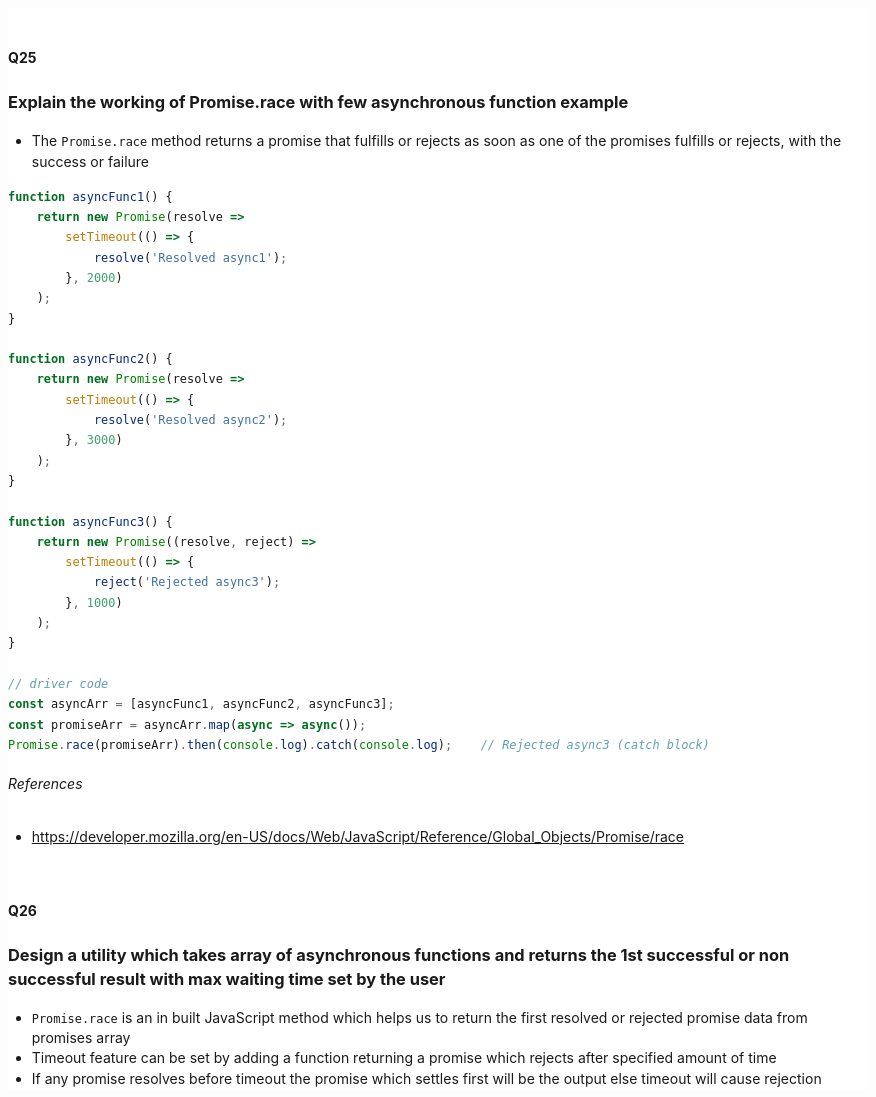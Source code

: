 <br />

#### Q25
### Explain the working of Promise.race with few asynchronous function example

- The `Promise.race` method returns a promise that fulfills or rejects as soon as one of the promises fulfills or rejects, with the success or failure

```js
function asyncFunc1() {
    return new Promise(resolve =>
        setTimeout(() => {
            resolve('Resolved async1');
        }, 2000)
    );
}

function asyncFunc2() {
    return new Promise(resolve =>
        setTimeout(() => {
            resolve('Resolved async2');
        }, 3000)
    );
}

function asyncFunc3() {
    return new Promise((resolve, reject) =>
        setTimeout(() => {
            reject('Rejected async3');
        }, 1000)
    );
}

// driver code
const asyncArr = [asyncFunc1, asyncFunc2, asyncFunc3];
const promiseArr = asyncArr.map(async => async());
Promise.race(promiseArr).then(console.log).catch(console.log);    // Rejected async3 (catch block)
```

###### References
- https://developer.mozilla.org/en-US/docs/Web/JavaScript/Reference/Global_Objects/Promise/race

<br />

#### Q26
### Design a utility which takes array of asynchronous functions and returns the 1st successful or non successful result with max waiting time set by the user

- `Promise.race` is an in built JavaScript method which helps us to return the first resolved or rejected promise data from promises array
- Timeout feature can be set by adding a function returning a promise which rejects after specified amount of time
- If any promise resolves before timeout the promise which settles first will be the output else timeout will cause rejection
